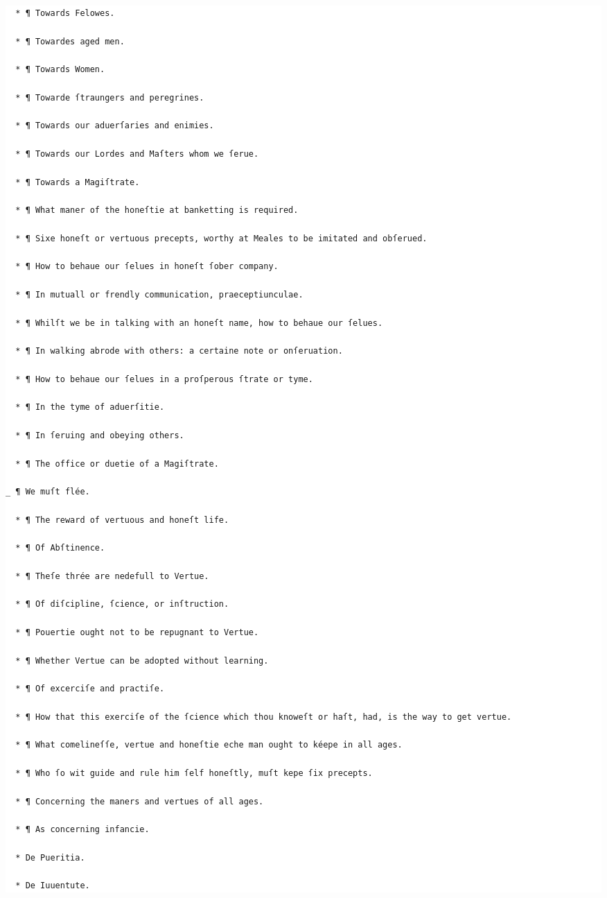       * ¶ Towards Felowes.

      * ¶ Towardes aged men.

      * ¶ Towards Women.

      * ¶ Towarde ſtraungers and peregrines.

      * ¶ Towards our aduerſaries and enimies.

      * ¶ Towards our Lordes and Maſters whom we ſerue.

      * ¶ Towards a Magiſtrate.

      * ¶ What maner of the honeſtie at banketting is required.

      * ¶ Sixe honeſt or vertuous precepts, worthy at Meales to be imitated and obſerued.

      * ¶ How to behaue our ſelues in honeſt ſober company.

      * ¶ In mutuall or frendly communication, praeceptiunculae.

      * ¶ Whilſt we be in talking with an honeſt name, how to behaue our ſelues.

      * ¶ In walking abrode with others: a certaine note or onſeruation.

      * ¶ How to behaue our ſelues in a proſperous ſtrate or tyme.

      * ¶ In the tyme of aduerſitie.

      * ¶ In ſeruing and obeying others.

      * ¶ The office or duetie of a Magiſtrate.

    _ ¶ We muſt flée.

      * ¶ The reward of vertuous and honeſt life.

      * ¶ Of Abſtinence.

      * ¶ Theſe thrée are nedefull to Vertue.

      * ¶ Of diſcipline, ſcience, or inſtruction.

      * ¶ Pouertie ought not to be repugnant to Vertue.

      * ¶ Whether Vertue can be adopted without learning.

      * ¶ Of excerciſe and practiſe.

      * ¶ How that this exerciſe of the ſcience which thou knoweſt or haſt, had, is the way to get vertue.

      * ¶ What comelineſſe, vertue and honeſtie eche man ought to kéepe in all ages.

      * ¶ Who ſo wit guide and rule him ſelf honeſtly, muſt kepe ſix precepts.

      * ¶ Concerning the maners and vertues of all ages.

      * ¶ As concerning infancie.

      * De Pueritia.

      * De Iuuentute.

